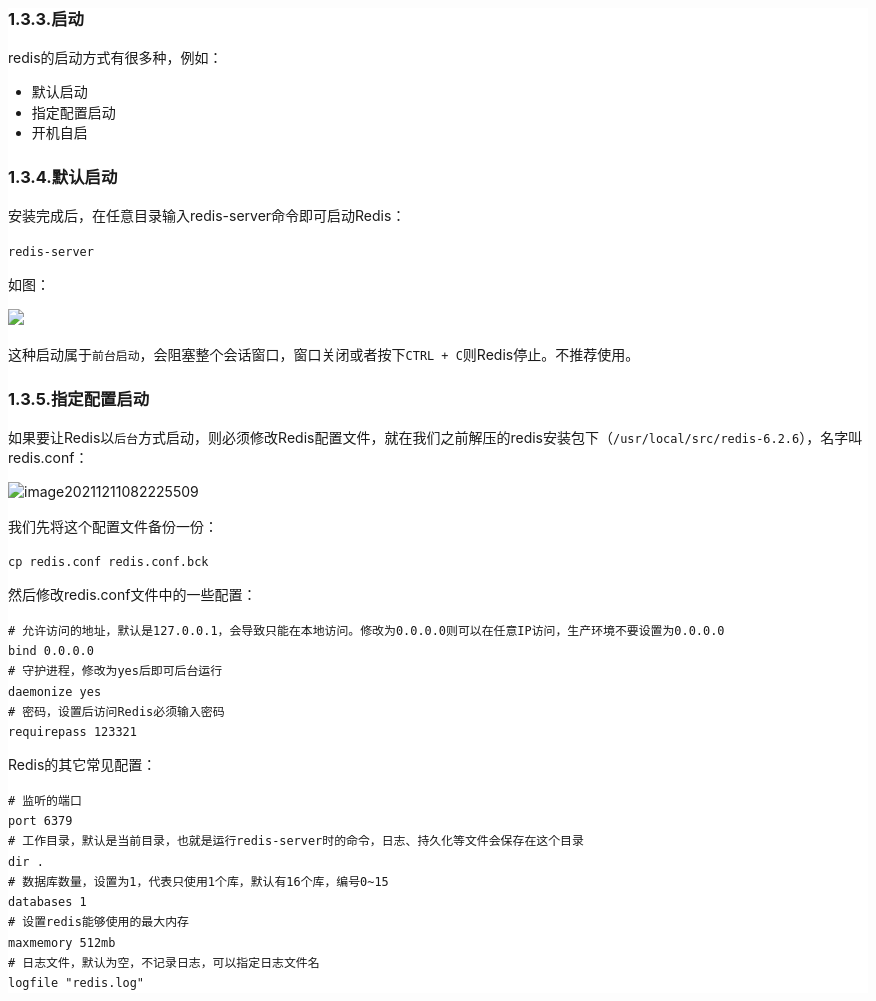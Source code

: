 ### 1.3.3.启动

redis的启动方式有很多种，例如：

-   默认启动
-   指定配置启动
-   开机自启

### 1.3.4.默认启动

安装完成后，在任意目录输入redis-server命令即可启动Redis：

```
redis-server
```

如图：

![](file:///home/liupeitao/Desktop/02Redis-%E8%A7%86%E9%A2%91/01-%E5%85%A5%E9%97%A8%E7%AF%87/%E8%AE%B2%E4%B9%89/Redis%E6%B3%A8%E9%87%8A%E7%89%88/assets/v7xWsqC.png?msec=1670230956595)

这种启动属于`前台启动`，会阻塞整个会话窗口，窗口关闭或者按下`CTRL + C`则Redis停止。不推荐使用。

### 1.3.5.指定配置启动

如果要让Redis以`后台`方式启动，则必须修改Redis配置文件，就在我们之前解压的redis安装包下（`/usr/local/src/redis-6.2.6`），名字叫redis.conf：

![image20211211082225509](file:///home/liupeitao/Desktop/02Redis-%E8%A7%86%E9%A2%91/01-%E5%85%A5%E9%97%A8%E7%AF%87/%E8%AE%B2%E4%B9%89/Redis%E6%B3%A8%E9%87%8A%E7%89%88/assets/image-20211211082225509.png?msec=1670230956448)

我们先将这个配置文件备份一份：

```
cp redis.conf redis.conf.bck
```

然后修改redis.conf文件中的一些配置：

```properties
# 允许访问的地址，默认是127.0.0.1，会导致只能在本地访问。修改为0.0.0.0则可以在任意IP访问，生产环境不要设置为0.0.0.0
bind 0.0.0.0
# 守护进程，修改为yes后即可后台运行
daemonize yes 
# 密码，设置后访问Redis必须输入密码
requirepass 123321
```

Redis的其它常见配置：

```properties
# 监听的端口
port 6379
# 工作目录，默认是当前目录，也就是运行redis-server时的命令，日志、持久化等文件会保存在这个目录
dir .
# 数据库数量，设置为1，代表只使用1个库，默认有16个库，编号0~15
databases 1
# 设置redis能够使用的最大内存
maxmemory 512mb
# 日志文件，默认为空，不记录日志，可以指定日志文件名
logfile "redis.log"
```
